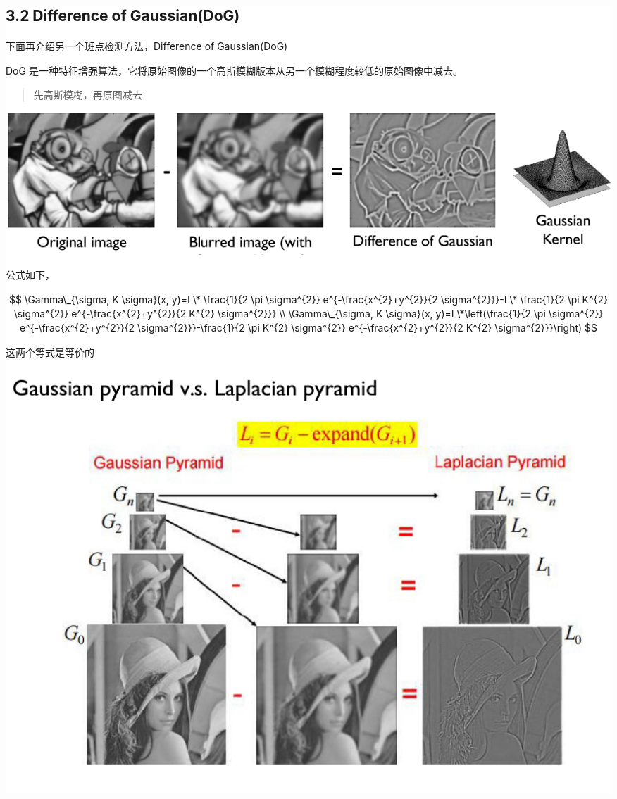 ## 3.2 Difference of Gaussian(DoG)

下面再介绍另一个斑点检测方法，Difference of Gaussian(DoG)

DoG 是一种特征增强算法，它将原始图像的一个高斯模糊版本从另一个模糊程度较低的原始图像中减去。

> 先高斯模糊，再原图减去

![](image/image_tRR0okBDKF.png)

公式如下，

$$
\Gamma\_{\sigma, K \sigma}(x, y)=I \* \frac{1}{2 \pi \sigma^{2}} e^{-\frac{x^{2}+y^{2}}{2 \sigma^{2}}}-I \* \frac{1}{2 \pi K^{2} \sigma^{2}} e^{-\frac{x^{2}+y^{2}}{2 K^{2} \sigma^{2}}} \\
\Gamma\_{\sigma, K \sigma}(x, y)=I \*\left(\frac{1}{2 \pi \sigma^{2}} e^{-\frac{x^{2}+y^{2}}{2 \sigma^{2}}}-\frac{1}{2 \pi K^{2} \sigma^{2}} e^{-\frac{x^{2}+y^{2}}{2 K^{2} \sigma^{2}}}\right)
$$

这两个等式是等价的

![高斯金字塔 v.s. 拉普拉斯金字塔](image/image_iKCp8s4eYv.png "高斯金字塔 v.s. 拉普拉斯金字塔")

